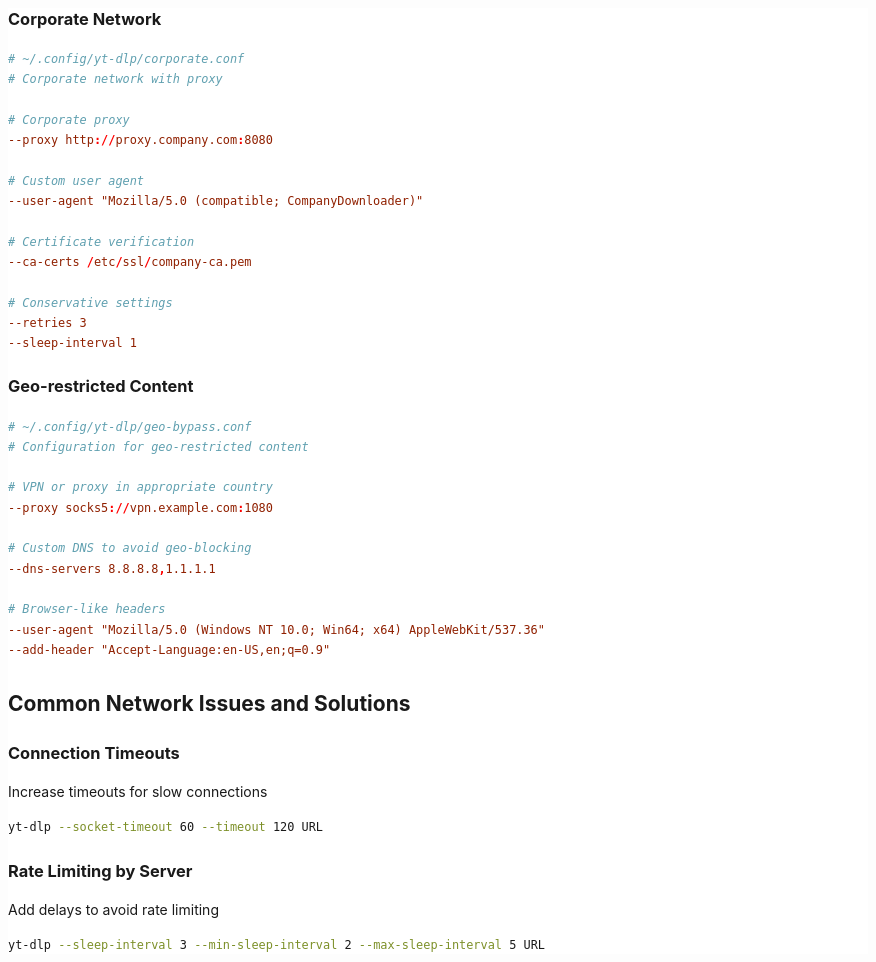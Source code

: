 ### Corporate Network

```conf
# ~/.config/yt-dlp/corporate.conf
# Corporate network with proxy

# Corporate proxy
--proxy http://proxy.company.com:8080

# Custom user agent
--user-agent "Mozilla/5.0 (compatible; CompanyDownloader)"

# Certificate verification
--ca-certs /etc/ssl/company-ca.pem

# Conservative settings
--retries 3
--sleep-interval 1
```

### Geo-restricted Content

```conf
# ~/.config/yt-dlp/geo-bypass.conf
# Configuration for geo-restricted content

# VPN or proxy in appropriate country
--proxy socks5://vpn.example.com:1080

# Custom DNS to avoid geo-blocking
--dns-servers 8.8.8.8,1.1.1.1

# Browser-like headers
--user-agent "Mozilla/5.0 (Windows NT 10.0; Win64; x64) AppleWebKit/537.36"
--add-header "Accept-Language:en-US,en;q=0.9"
```

## Common Network Issues and Solutions

### Connection Timeouts

Increase timeouts for slow connections

```bash
yt-dlp --socket-timeout 60 --timeout 120 URL
```

### Rate Limiting by Server

Add delays to avoid rate limiting

```bash
yt-dlp --sleep-interval 3 --min-sleep-interval 2 --max-sleep-interval 5 URL
```
